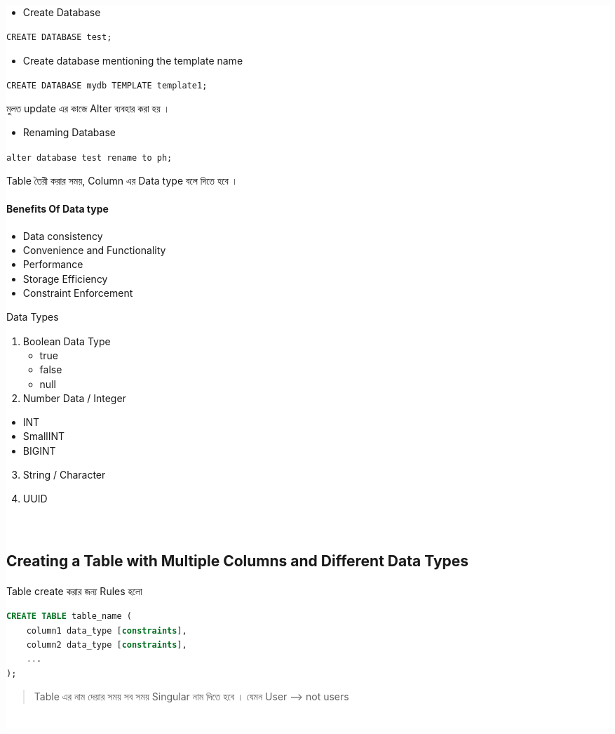 - Create Database

`CREATE DATABASE test;`

- Create database mentioning the template name

`CREATE DATABASE mydb TEMPLATE template1;`

মুলত update এর কাজে Alter ব্যবহার করা হয় ।

- Renaming Database

`alter database test rename to ph;`

Table তৈরী করার সময়, Column এর Data type বলে দিতে হবে ।

#### Benefits Of Data type

- Data consistency
- Convenience and Functionality
- Performance
- Storage Efficiency
- Constraint Enforcement

Data Types

1. Boolean Data Type
   - true
   - false
   - null
2. Number Data / Integer

- INT
- SmallINT
- BIGINT

3. String / Character

4. UUID

<br/>

## Creating a Table with Multiple Columns and Different Data Types

Table create করার জন্য Rules হলো

```sql
CREATE TABLE table_name (
    column1 data_type [constraints],
    column2 data_type [constraints],
    ...
);
```

> Table এর নাম দেয়ার সময় সব সময় Singular নাম দিতে হবে । যেমন User —> not users

<br/>
